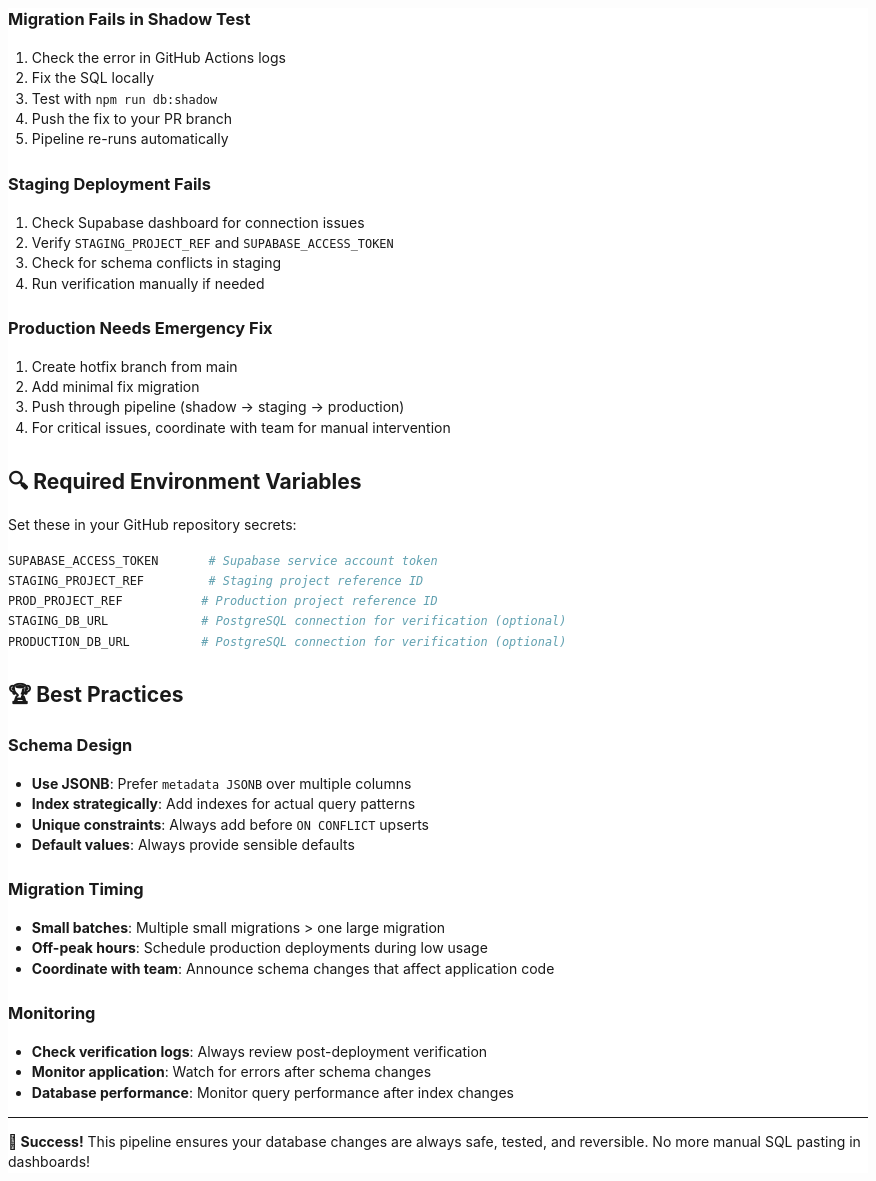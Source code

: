 ### Migration Fails in Shadow Test
1. Check the error in GitHub Actions logs
2. Fix the SQL locally
3. Test with `npm run db:shadow`
4. Push the fix to your PR branch
5. Pipeline re-runs automatically

### Staging Deployment Fails
1. Check Supabase dashboard for connection issues
2. Verify `STAGING_PROJECT_REF` and `SUPABASE_ACCESS_TOKEN`
3. Check for schema conflicts in staging
4. Run verification manually if needed

### Production Needs Emergency Fix
1. Create hotfix branch from main
2. Add minimal fix migration
3. Push through pipeline (shadow → staging → production)
4. For critical issues, coordinate with team for manual intervention

## 🔍 Required Environment Variables

Set these in your GitHub repository secrets:

```bash
SUPABASE_ACCESS_TOKEN       # Supabase service account token
STAGING_PROJECT_REF         # Staging project reference ID
PROD_PROJECT_REF           # Production project reference ID
STAGING_DB_URL             # PostgreSQL connection for verification (optional)
PRODUCTION_DB_URL          # PostgreSQL connection for verification (optional)
```

## 🏆 Best Practices

### Schema Design
- **Use JSONB**: Prefer `metadata JSONB` over multiple columns
- **Index strategically**: Add indexes for actual query patterns
- **Unique constraints**: Always add before `ON CONFLICT` upserts
- **Default values**: Always provide sensible defaults

### Migration Timing
- **Small batches**: Multiple small migrations > one large migration
- **Off-peak hours**: Schedule production deployments during low usage
- **Coordinate with team**: Announce schema changes that affect application code

### Monitoring
- **Check verification logs**: Always review post-deployment verification
- **Monitor application**: Watch for errors after schema changes
- **Database performance**: Monitor query performance after index changes

---

**🎉 Success!** This pipeline ensures your database changes are always safe, tested, and reversible. No more manual SQL pasting in dashboards!

